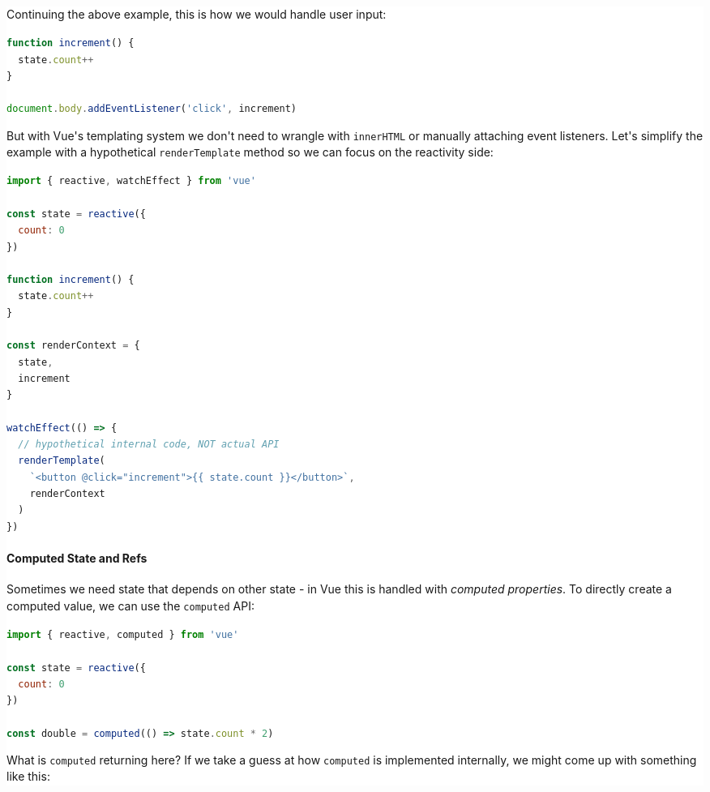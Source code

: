 Continuing the above example, this is how we would handle user input:

``` js
function increment() {
  state.count++
}

document.body.addEventListener('click', increment)
```

But with Vue's templating system we don't need to wrangle with `innerHTML` or manually attaching event listeners. Let's simplify the example with a hypothetical `renderTemplate` method so we can focus on the reactivity side:

``` js
import { reactive, watchEffect } from 'vue'

const state = reactive({
  count: 0
})

function increment() {
  state.count++
}

const renderContext = {
  state,
  increment
}

watchEffect(() => {
  // hypothetical internal code, NOT actual API
  renderTemplate(
    `<button @click="increment">{{ state.count }}</button>`,
    renderContext
  )
})
```

#### Computed State and Refs

Sometimes we need state that depends on other state - in Vue this is handled with *computed properties*. To directly create a computed value, we can use the `computed` API:

``` js
import { reactive, computed } from 'vue'

const state = reactive({
  count: 0
})

const double = computed(() => state.count * 2)
```

What is `computed` returning here? If we take a guess at how `computed` is implemented internally, we might come up with something like this:
